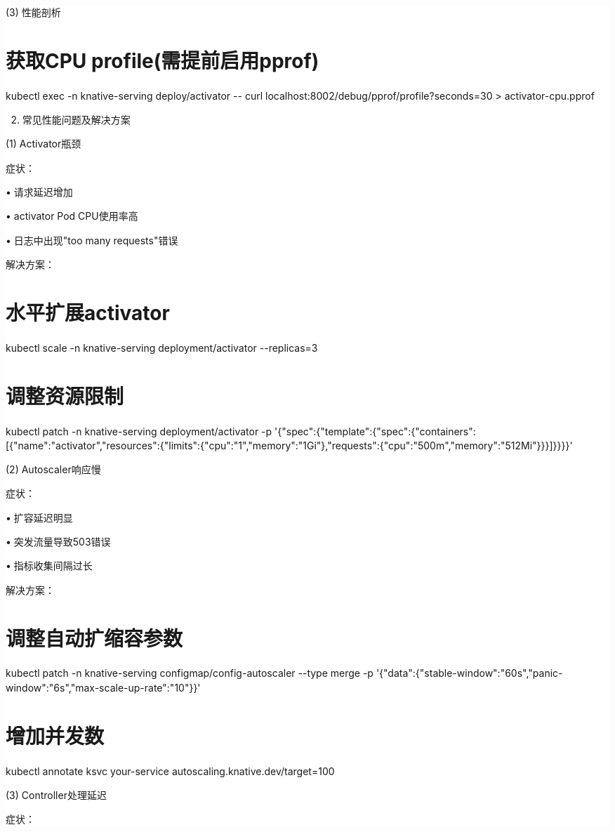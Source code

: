 
(3) 性能剖析

# 获取CPU profile(需提前启用pprof)
kubectl exec -n knative-serving deploy/activator -- curl localhost:8002/debug/pprof/profile?seconds=30 > activator-cpu.pprof


2. 常见性能问题及解决方案

(1) Activator瓶颈

症状：

• 请求延迟增加

• activator Pod CPU使用率高

• 日志中出现"too many requests"错误

解决方案：

# 水平扩展activator
kubectl scale -n knative-serving deployment/activator --replicas=3

# 调整资源限制
kubectl patch -n knative-serving deployment/activator -p '{"spec":{"template":{"spec":{"containers":[{"name":"activator","resources":{"limits":{"cpu":"1","memory":"1Gi"},"requests":{"cpu":"500m","memory":"512Mi"}}}]}}}}'


(2) Autoscaler响应慢

症状：

• 扩容延迟明显

• 突发流量导致503错误

• 指标收集间隔过长

解决方案：

# 调整自动扩缩容参数
kubectl patch -n knative-serving configmap/config-autoscaler --type merge -p '{"data":{"stable-window":"60s","panic-window":"6s","max-scale-up-rate":"10"}}'

# 增加并发数
kubectl annotate ksvc your-service autoscaling.knative.dev/target=100


(3) Controller处理延迟

症状：
